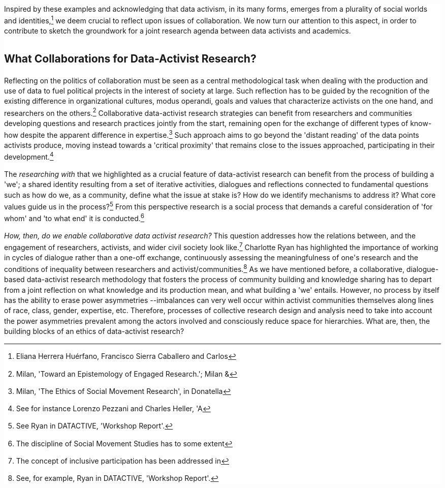 Inspired by these examples and acknowledging that data activism, in its
many forms, emerges from a plurality of social worlds and
identities,[^14chapter14_38] we deem crucial to reflect upon issues of
collaboration. We now turn our attention to this aspect, in order to
contribute to sketch the groundwork for a joint research agenda between
data activists and academics.

## What Collaborations for Data-Activist Research?

Reflecting on the politics of collaboration must be seen as a central
methodological task when dealing with the production and use of data to
fuel political projects in the interest of society at large. Such
reflection has to be guided by the recognition of the existing
difference in organizational cultures, modus operandi, goals and values
that characterize activists on the one hand, and researchers on the
others.[^14chapter14_39] Collaborative data-activist research strategies can benefit
from researchers and communities developing questions and research
practices jointly from the start, remaining open for the exchange of
different types of know-how despite the apparent difference in
expertise.[^14chapter14_40] Such approach aims to go beyond the 'distant reading' of
the data points activists produce, moving instead towards a 'critical
proximity' that remains close to the issues approached, participating in
their development.[^14chapter14_41]

The *researching with* that we highlighted as a crucial feature of
data-activist research can benefit from the process of building a 'we';
a shared identity resulting from a set of iterative activities,
dialogues and reflections connected to fundamental questions such as how
do we, as a community, define what the issue at stake is? How do we
identify mechanisms to address it? What core values guide us in the
process?[^14chapter14_42] From this perspective research is a social process that
demands a careful consideration of 'for whom' and 'to what end' it is
conducted.[^14chapter14_43]

*How, then, do we enable collaborative data activist research?* This
question addresses how the relations between, and the engagement of
researchers, activists, and wider civil society look like.[^14chapter14_44]
Charlotte Ryan has highlighted the importance of working in cycles of
dialogue rather than a one-off exchange, continuously assessing the
meaningfulness of one's research and the conditions of inequality
between researchers and activist/communities.[^14chapter14_45] As we have mentioned
before, a collaborative, dialogue-based data-activist research
methodology that fosters the process of community building and knowledge
sharing has to depart from a joint reflection on what knowledge and its
production mean, and what building a 'we' entails. However, no process
by itself has the ability to erase power asymmetries --imbalances can
very well occur within activist communities themselves along lines of
race, class, gender, expertise, etc. Therefore, processes of collective
research design and analysis need to take into account the power
asymmetries prevalent among the actors involved and consciously reduce
space for hierarchies. What are, then, the building blocks of an ethics
of data-activist research?


[^14chapter14_1]: ^∗^ This project has received funding from the European Research
[^14chapter14_2]: By engaged research we indicate systematic, evidence-based, social
[^14chapter14_3]: DATACTIVE, *Workshop Report: Data for the Social Good*, University
[^14chapter14_4]: Sebastian Kubitschko, 'Acting on Media Technologies and
[^14chapter14_5]: Stefania Milan, 'Data Activism as the New Frontier of Media
[^14chapter14_6]: See Viktor Mayer-Schönberger and Kenneth Cukier, *Big Data: A
[^14chapter14_7]: See Isabelle Bruno, Emmanuel Didier and Tommaso Vitale,
[^14chapter14_8]: Kevin D. Haggerty and Richard V. Ericson, 'The Surveillant
[^14chapter14_9]: Kashmir Hill, 'What Happens When You Tell the Internet You\'re
[^14chapter14_10]: Stefania Milan, 'Data Activism as the New Frontier of Media
[^14chapter14_11]: Ibid p. 153.
[^14chapter14_12]: Ibid p. 143.
[^14chapter14_13]: See also Becky Kazansky, 'Privacy, Responsibility, and Human
[^14chapter14_14]: The notion of 'epistemic culture\' is used in science studies and
[^14chapter14_15]: Stefania Milan and Lonneke van der Velden, 'The Alternative
[^14chapter14_16]: Mimi Onuoha, 'The Library of Missing Datasets',
[^14chapter14_17]: If not us then who?, 'Detecting Disasters'.
[^14chapter14_18]: This argument was made earlier in a series of articles published
[^14chapter14_19]: Paulo Freire, *Pedagogy of the Oppressed*, New York: Continuum,
[^14chapter14_20]: C. Ryan and K. Jeffreys, 'The Practice of Collaborative
[^14chapter14_21]: Ibid, p. 3.
[^14chapter14_22]: Geert Lovink and Ned Rossiter, *Organization after Social Media*,
[^14chapter14_23]: Andrew J. Jolivette, *Research Justice: Methodologies for Social
[^14chapter14_24]: Stefania Milan, 'Toward an Epistemology of Engaged Research.';
[^14chapter14_25]: Cf. C. Ryan, V. Salas-Wright, M. Anastario & G. Camara, 'Making
[^14chapter14_26]: Donna Haraway, 'Situated Knowledges: The Science Question in
[^14chapter14_27]: For the project about Syria, see:
[^14chapter14_28]: http://www.forensic-architecture.org/case/left-die-boat/
[^14chapter14_29]: Lorenzo Pezzani and Charles Heller, 'A Disobedient Gaze:
[^14chapter14_30]: On disobedient sensing and listening see Charles Heller, Lorenzo
[^14chapter14_31]: Pezzani cited in DATACTIVE, 'Workshop Report', p. 14.
[^14chapter14_32]: https://syrianarchive.org/en/about. Open Source Intelligence is
[^14chapter14_33]: Mary B. Anderson, *Do No Harm. How Aid Can Support Peace or War*,
[^14chapter14_34]: At the same time, this is not an easy approach when a researcher
[^14chapter14_35]: See http://alaveteli.org/. Alaveteli is a good example of Civic
[^14chapter14_36]: See https://github.com/datactive/bigbang. *BigBang*'s initiator
[^14chapter14_37]: See Stefania Milan and Niels ten Oever, 'Coding and encoding
[^14chapter14_38]: Eliana Herrera Huérfano, Francisco Sierra Caballero and Carlos
[^14chapter14_39]: Milan, 'Toward an Epistemology of Engaged Research.'; Milan &
[^14chapter14_40]: Milan, 'The Ethics of Social Movement Research', in Donatella
[^14chapter14_41]: See for instance Lorenzo Pezzani and Charles Heller, 'A
[^14chapter14_42]: See Ryan in DATACTIVE, 'Workshop Report'.
[^14chapter14_43]: The discipline of Social Movement Studies has to some extent
[^14chapter14_44]: The concept of inclusive participation has been addressed in
[^14chapter14_45]: See, for example, Ryan in DATACTIVE, 'Workshop Report'.
[^14chapter14_46]: See AoIR, Ethical Decision-Making and Internet Research:
[^14chapter14_47]: Virginia Held, *Ethics of Care*, New York/London: Oxford
[^14chapter14_48]: Anderson, 'Do no harm'; Milan, 'Toward an epistemology of engaged
[^14chapter14_49]: Linnet Taylor and Dennis Broeders, 'In the Name of Development:
[^14chapter14_50]: Freire, 'Pedagogy of the Oppressed'.
[^14chapter14_51]: Milan and Velden, 'The Alternative Epistemologies of Data
[^14chapter14_52]: Geoffrey Bowker and Susan Leigh Star, *Sorting Things Out:
[^14chapter14_53]: In DATACTIVE, 'Workshop Report'.
[^14chapter14_54]: Haraway, 'Situated Knowledges'.
[^14chapter14_55]: Arne Hintz and Stefania Milan, 'Social science is police science:
[^14chapter14_56]: Ibid.
[^14chapter14_57]: See Ryan in DATACTIVE, 'Workshop Report'.
[^14chapter14_58]: Jacob Metcalf and Kate Crawford. 'Where Are Human Subjects in Big
[^14chapter14_59]: Milan and Milan, 'Involving Communities as Skilled Learners: The